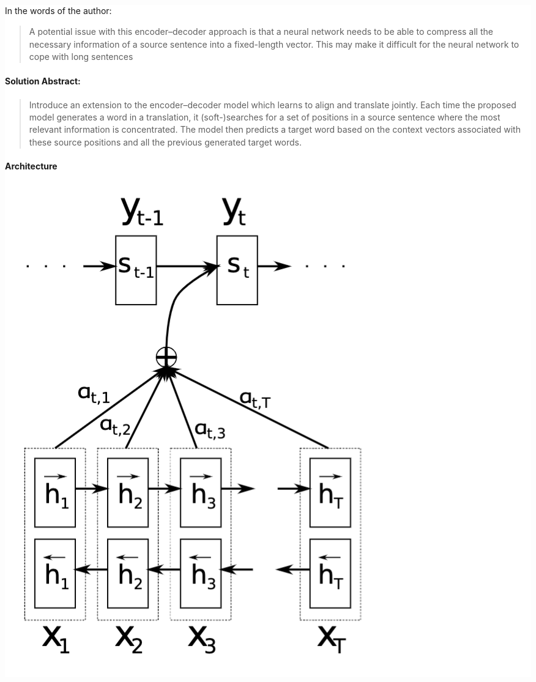 In the words of the author:

> A potential issue with this encoder–decoder approach is that a neural network needs to be able to compress all the necessary information of a source sentence into a fixed-length vector. This may make it difficult for the neural network to cope with long sentences

#### Solution Abstract:

> Introduce an extension to the encoder–decoder model which learns to align and translate jointly. Each time the proposed model generates a word in a translation, it (soft-)searches for a set of positions in a source sentence where the most relevant information is concentrated. The model then predicts a target word based on the context vectors associated with these source positions and all the previous generated target words.

#### Architecture

![image.png](/image_1688718307045_0.png)
